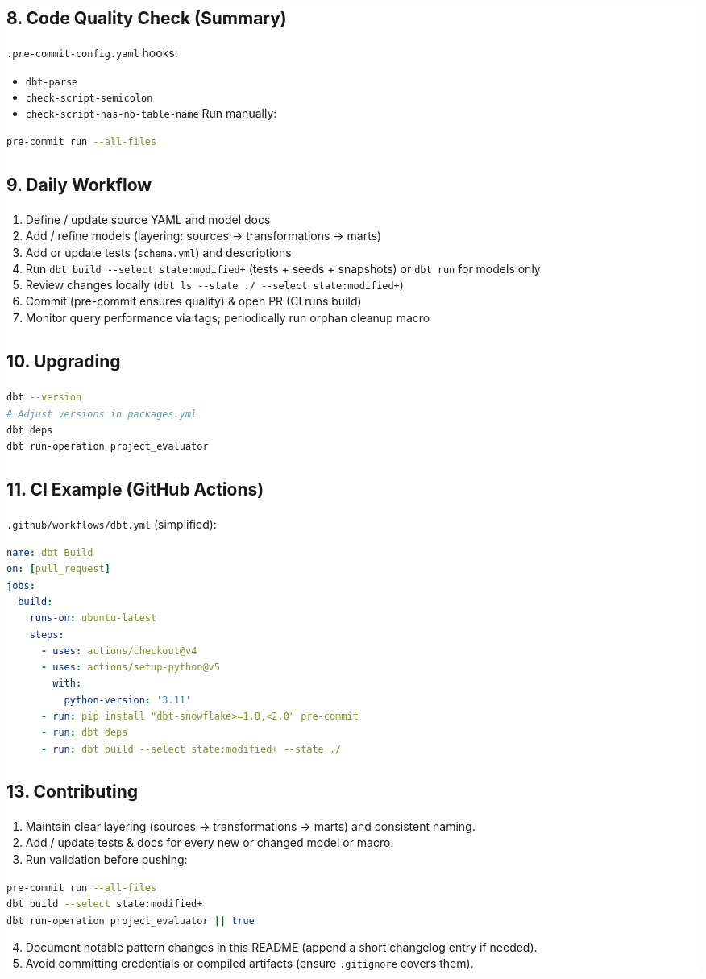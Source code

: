 ```sql
```

## 8. Code Quality Check (Summary)
`.pre-commit-config.yaml` hooks:
- `dbt-parse`
- `check-script-semicolon`
- `check-script-has-no-table-name`
Run manually:
```bash
pre-commit run --all-files
```

## 9. Daily Workflow
1. Define / update source YAML and model docs
2. Add / refine models (layering: sources → transformations → marts)
3. Add or update tests (`schema.yml`) and descriptions
4. Run `dbt build --select state:modified+` (tests + seeds + snapshots) or `dbt run` for models only
5. Review changes locally (`dbt ls --state ./ --select state:modified+`)
6. Commit (pre-commit ensures quality) & open PR (CI runs build)
7. Monitor query performance via tags; periodically run orphan cleanup macro

## 10. Upgrading
```bash
dbt --version
# Adjust versions in packages.yml
dbt deps
dbt run-operation project_evaluator
```

## 11. CI Example (GitHub Actions)
`.github/workflows/dbt.yml` (simplified):
```yaml
name: dbt Build
on: [pull_request]
jobs:
  build:
    runs-on: ubuntu-latest
    steps:
      - uses: actions/checkout@v4
      - uses: actions/setup-python@v5
        with:
          python-version: '3.11'
      - run: pip install "dbt-snowflake>=1.8,<2.0" pre-commit
      - run: dbt deps
      - run: dbt build --select state:modified+ --state ./
```

## 13. Contributing
1. Maintain clear layering (sources → transformations → marts) and consistent naming.
2. Add / update tests & docs for every new or changed model or macro.
3. Run validation before pushing:
  ```bash
  pre-commit run --all-files
  dbt build --select state:modified+
  dbt run-operation project_evaluator || true
  ```
4. Document notable pattern changes in this README (append a short changelog entry if needed).
5. Avoid committing credentials or compiled artifacts (ensure `.gitignore` covers them).

